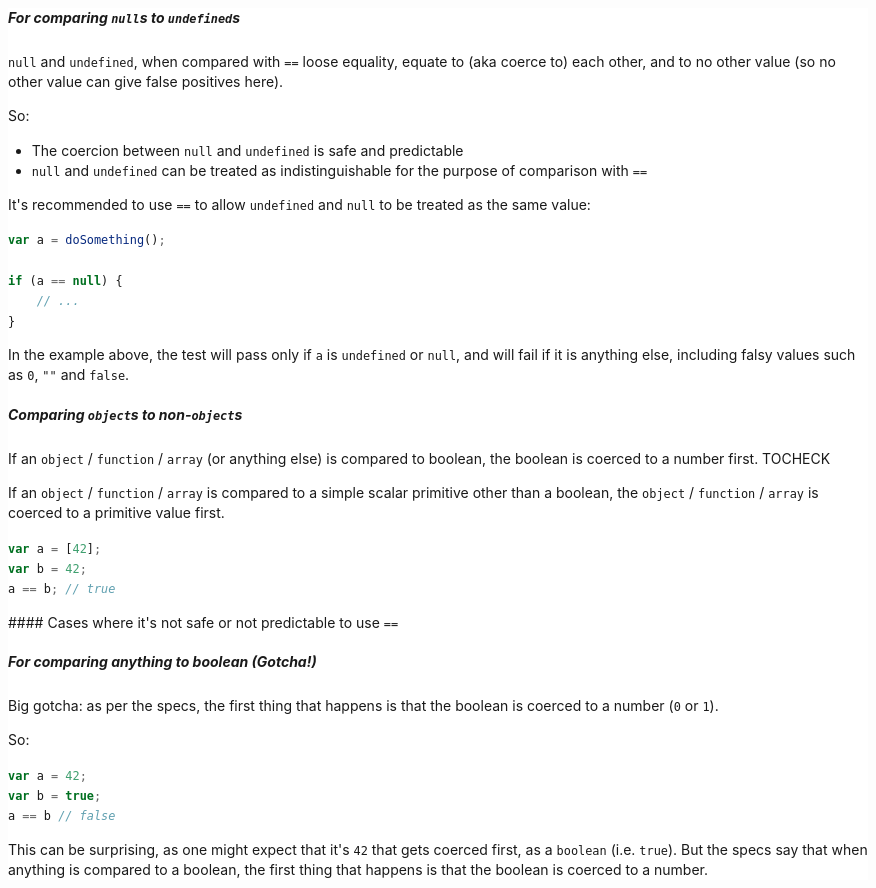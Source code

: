 ##### For comparing `null`s to `undefined`s

`null` and `undefined`, when compared with `==` loose equality, equate to (aka coerce to) each other, and to no other value (so no other value can give false positives here).

So:
* The coercion between `null` and `undefined` is safe and predictable
* `null` and `undefined` can be treated as indistinguishable for the purpose of comparison with `==`

It's recommended to use `==` to allow `undefined` and `null` to be treated as the same value:

```js
var a = doSomething();

if (a == null) {
    // ...
}
```

In the example above, the test will pass only if `a` is `undefined` or `null`, and will fail if it is anything else, including falsy values such as `0`, `""` and `false`.

##### Comparing `object`s to non-`object`s

If an `object` / `function` / `array` (or anything else) is compared to boolean, the boolean is coerced to a number first.
TOCHECK

If an `object` / `function` / `array` is compared to a simple scalar primitive other than a boolean, the `object` / `function` / `array` is coerced to a primitive value first.

```js
var a = [42];
var b = 42;
a == b; // true
```

#### Cases where it's not safe or not predictable to use `==`

##### For comparing anything to boolean (Gotcha!)

Big gotcha: as per the specs, the first thing that happens is that the boolean is coerced to a number (`0` or `1`).

So: 

```js
var a = 42;
var b = true;
a == b // false
```

This can be surprising, as one might expect that it's `42` that gets coerced first, as a `boolean` (i.e. `true`). But the specs say that when anything is compared to a boolean, the first thing that happens is that the boolean is coerced to a number.
